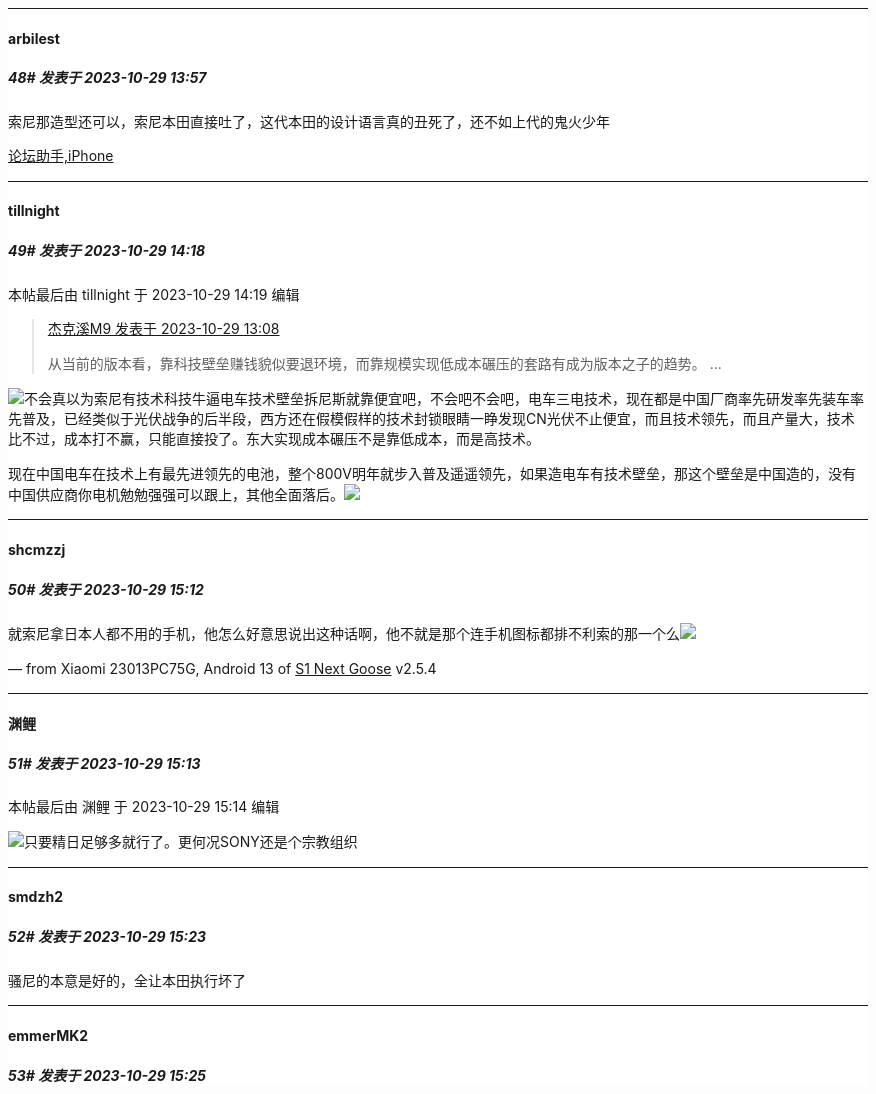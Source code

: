 *****

####  arbilest  
##### 48#       发表于 2023-10-29 13:57

索尼那造型还可以，索尼本田直接吐了，这代本田的设计语言真的丑死了，还不如上代的鬼火少年

[论坛助手,iPhone](https://bbs.saraba1st.com/2b/forum.php?mod=viewthread&amp;tid=2029836)

*****

####  tillnight  
##### 49#       发表于 2023-10-29 14:18

 本帖最后由 tillnight 于 2023-10-29 14:19 编辑 
<blockquote><a href="httphttps://bbs.saraba1st.com/2b/forum.php?mod=redirect&amp;goto=findpost&amp;pid=62868613&amp;ptid=2158562" target="_blank">杰克溪M9 发表于 2023-10-29 13:08</a>

从当前的版本看，靠科技壁垒赚钱貌似要退环境，而靠规模实现低成本碾压的套路有成为版本之子的趋势。 ...</blockquote>
<img src="https://static.saraba1st.com/image/smiley/face2017/047.png" referrerpolicy="no-referrer">不会真以为索尼有技术科技牛逼电车技术壁垒拆尼斯就靠便宜吧，不会吧不会吧，电车三电技术，现在都是中国厂商率先研发率先装车率先普及，已经类似于光伏战争的后半段，西方还在假模假样的技术封锁眼睛一睁发现CN光伏不止便宜，而且技术领先，而且产量大，技术比不过，成本打不赢，只能直接投了。东大实现成本碾压不是靠低成本，而是高技术。

现在中国电车在技术上有最先进领先的电池，整个800V明年就步入普及遥遥领先，如果造电车有技术壁垒，那这个壁垒是中国造的，没有中国供应商你电机勉勉强强可以跟上，其他全面落后。<img src="https://static.saraba1st.com/image/smiley/face2017/035.png" referrerpolicy="no-referrer">

*****

####  shcmzzj  
##### 50#       发表于 2023-10-29 15:12

就索尼拿日本人都不用的手机，他怎么好意思说出这种话啊，他不就是那个连手机图标都排不利索的那一个么<img src="https://static.saraba1st.com/image/smiley/face2017/065.png" referrerpolicy="no-referrer">

— from Xiaomi 23013PC75G, Android 13 of [S1 Next Goose](https://pan.baidu.com/s/1mi43uRm) v2.5.4

*****

####  渊鲤  
##### 51#       发表于 2023-10-29 15:13

 本帖最后由 渊鲤 于 2023-10-29 15:14 编辑 

<img src="https://static.saraba1st.com/image/smiley/face2017/048.png" referrerpolicy="no-referrer">只要精日足够多就行了。更何况SONY还是个宗教组织

*****

####  smdzh2  
##### 52#       发表于 2023-10-29 15:23

骚尼的本意是好的，全让本田执行坏了

*****

####  emmerMK2  
##### 53#       发表于 2023-10-29 15:25
